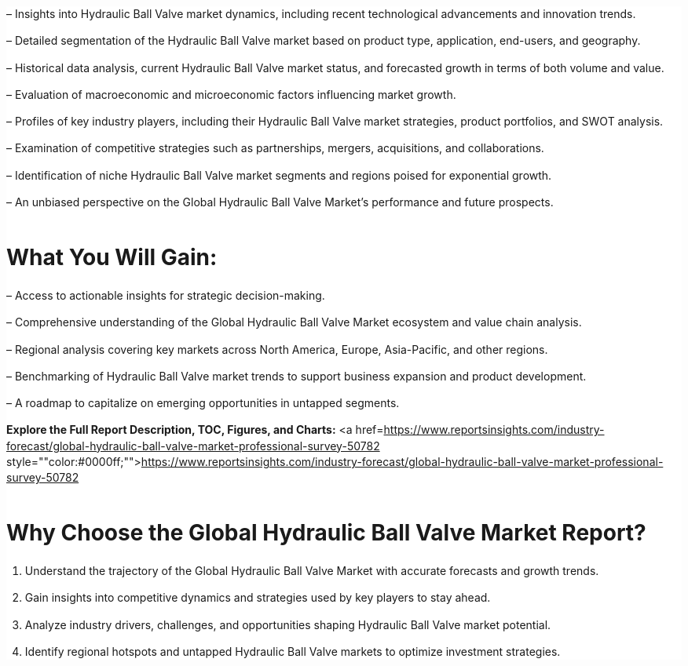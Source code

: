 – Insights into Hydraulic Ball Valve market dynamics, including recent technological advancements and innovation trends.

– Detailed segmentation of the Hydraulic Ball Valve market based on product type, application, end-users, and geography.

– Historical data analysis, current Hydraulic Ball Valve market status, and forecasted growth in terms of both volume and value.

– Evaluation of macroeconomic and microeconomic factors influencing market growth.

– Profiles of key industry players, including their Hydraulic Ball Valve market strategies, product portfolios, and SWOT analysis.

– Examination of competitive strategies such as partnerships, mergers, acquisitions, and collaborations.

– Identification of niche Hydraulic Ball Valve market segments and regions poised for exponential growth.

– An unbiased perspective on the Global Hydraulic Ball Valve Market’s performance and future prospects.

# <strong>What You Will Gain:</strong>

– Access to actionable insights for strategic decision-making.

– Comprehensive understanding of the Global Hydraulic Ball Valve Market ecosystem and value chain analysis.

– Regional analysis covering key markets across North America, Europe, Asia-Pacific, and other regions.

– Benchmarking of Hydraulic Ball Valve market trends to support business expansion and product development.

– A roadmap to capitalize on emerging opportunities in untapped segments.

<strong>Explore the Full Report Description, TOC, Figures, and Charts:</strong>
<a href=https://www.reportsinsights.com/industry-forecast/global-hydraulic-ball-valve-market-professional-survey-50782 style=""color:#0000ff;"">https://www.reportsinsights.com/industry-forecast/global-hydraulic-ball-valve-market-professional-survey-50782</a>

# <strong>Why Choose the Global Hydraulic Ball Valve Market Report?</strong>

1. Understand the trajectory of the Global Hydraulic Ball Valve Market with accurate forecasts and growth trends.

2. Gain insights into competitive dynamics and strategies used by key players to stay ahead.

3. Analyze industry drivers, challenges, and opportunities shaping Hydraulic Ball Valve market potential.

4. Identify regional hotspots and untapped Hydraulic Ball Valve markets to optimize investment strategies.
